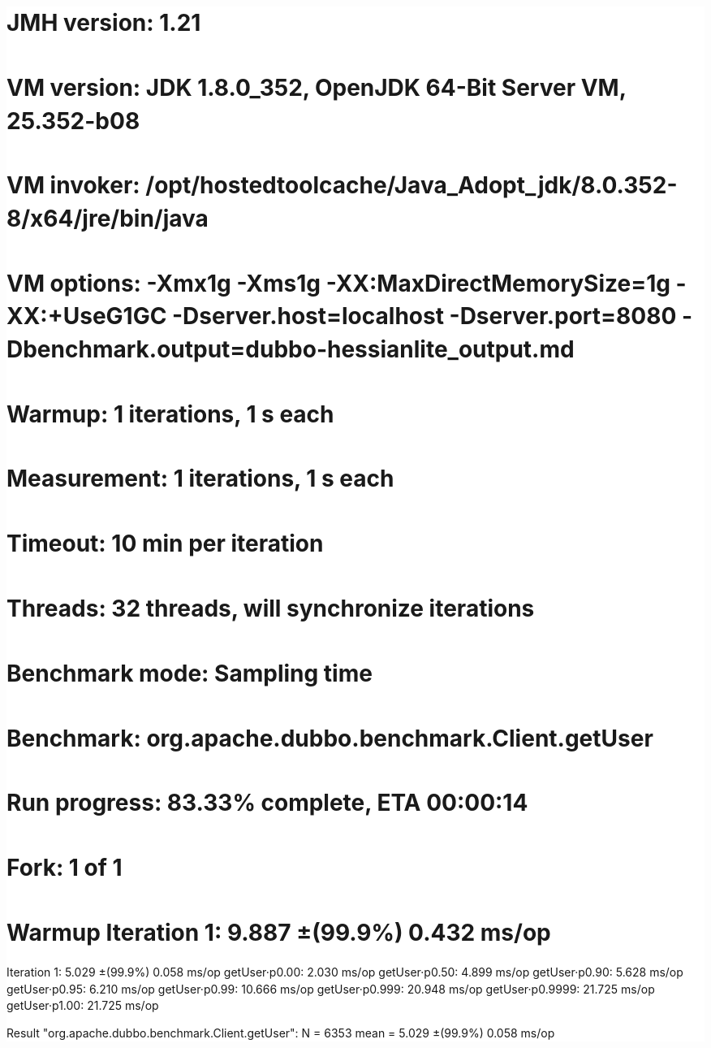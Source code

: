 # JMH version: 1.21
# VM version: JDK 1.8.0_352, OpenJDK 64-Bit Server VM, 25.352-b08
# VM invoker: /opt/hostedtoolcache/Java_Adopt_jdk/8.0.352-8/x64/jre/bin/java
# VM options: -Xmx1g -Xms1g -XX:MaxDirectMemorySize=1g -XX:+UseG1GC -Dserver.host=localhost -Dserver.port=8080 -Dbenchmark.output=dubbo-hessianlite_output.md
# Warmup: 1 iterations, 1 s each
# Measurement: 1 iterations, 1 s each
# Timeout: 10 min per iteration
# Threads: 32 threads, will synchronize iterations
# Benchmark mode: Sampling time
# Benchmark: org.apache.dubbo.benchmark.Client.getUser

# Run progress: 83.33% complete, ETA 00:00:14
# Fork: 1 of 1
# Warmup Iteration   1: 9.887 ±(99.9%) 0.432 ms/op
Iteration   1: 5.029 ±(99.9%) 0.058 ms/op
                 getUser·p0.00:   2.030 ms/op
                 getUser·p0.50:   4.899 ms/op
                 getUser·p0.90:   5.628 ms/op
                 getUser·p0.95:   6.210 ms/op
                 getUser·p0.99:   10.666 ms/op
                 getUser·p0.999:  20.948 ms/op
                 getUser·p0.9999: 21.725 ms/op
                 getUser·p1.00:   21.725 ms/op



Result "org.apache.dubbo.benchmark.Client.getUser":
  N = 6353
  mean =      5.029 ±(99.9%) 0.058 ms/op
